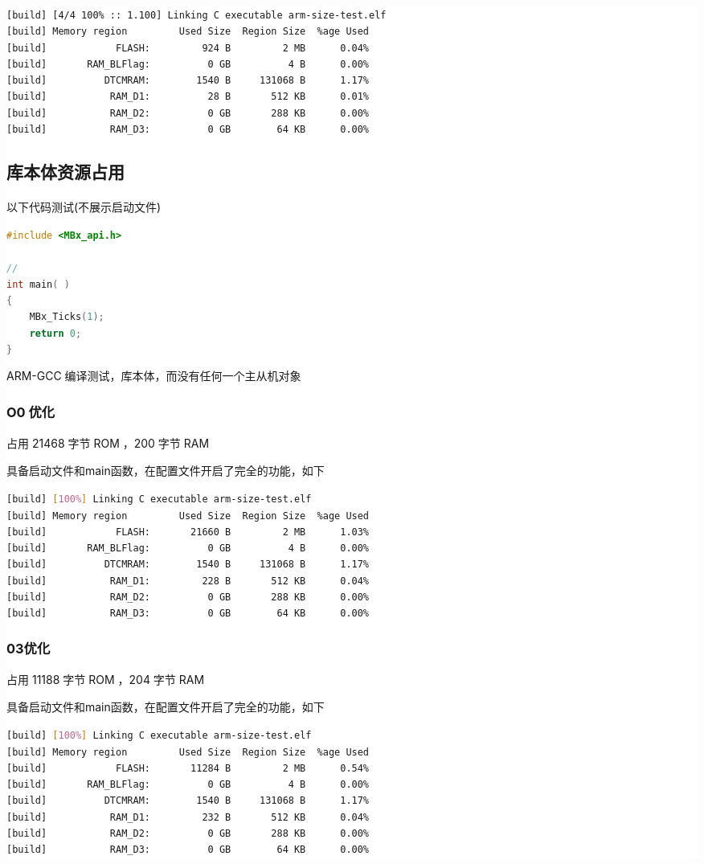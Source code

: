 ```sh
[build] [4/4 100% :: 1.100] Linking C executable arm-size-test.elf
[build] Memory region         Used Size  Region Size  %age Used
[build]            FLASH:         924 B         2 MB      0.04%
[build]       RAM_BLFlag:          0 GB          4 B      0.00%
[build]          DTCMRAM:        1540 B     131068 B      1.17%
[build]           RAM_D1:          28 B       512 KB      0.01%
[build]           RAM_D2:          0 GB       288 KB      0.00%
[build]           RAM_D3:          0 GB        64 KB      0.00%
```



## 库本体资源占用

以下代码测试(不展示启动文件)

```c
#include <MBx_api.h>

//
int main( )
{
    MBx_Ticks(1);
    return 0;
}
```

ARM-GCC 编译测试，库本体，而没有任何一个主从机对象

### O0 优化

占用 21468 字节 ROM ，200 字节 RAM

具备启动文件和main函数，在配置文件开启了完全的功能，如下

```sh
[build] [100%] Linking C executable arm-size-test.elf
[build] Memory region         Used Size  Region Size  %age Used
[build]            FLASH:       21660 B         2 MB      1.03%
[build]       RAM_BLFlag:          0 GB          4 B      0.00%
[build]          DTCMRAM:        1540 B     131068 B      1.17%
[build]           RAM_D1:         228 B       512 KB      0.04%
[build]           RAM_D2:          0 GB       288 KB      0.00%
[build]           RAM_D3:          0 GB        64 KB      0.00%
```

### 03优化

占用 11188 字节 ROM ，204 字节 RAM

具备启动文件和main函数，在配置文件开启了完全的功能，如下

```sh
[build] [100%] Linking C executable arm-size-test.elf
[build] Memory region         Used Size  Region Size  %age Used
[build]            FLASH:       11284 B         2 MB      0.54%
[build]       RAM_BLFlag:          0 GB          4 B      0.00%
[build]          DTCMRAM:        1540 B     131068 B      1.17%
[build]           RAM_D1:         232 B       512 KB      0.04%
[build]           RAM_D2:          0 GB       288 KB      0.00%
[build]           RAM_D3:          0 GB        64 KB      0.00%
```
